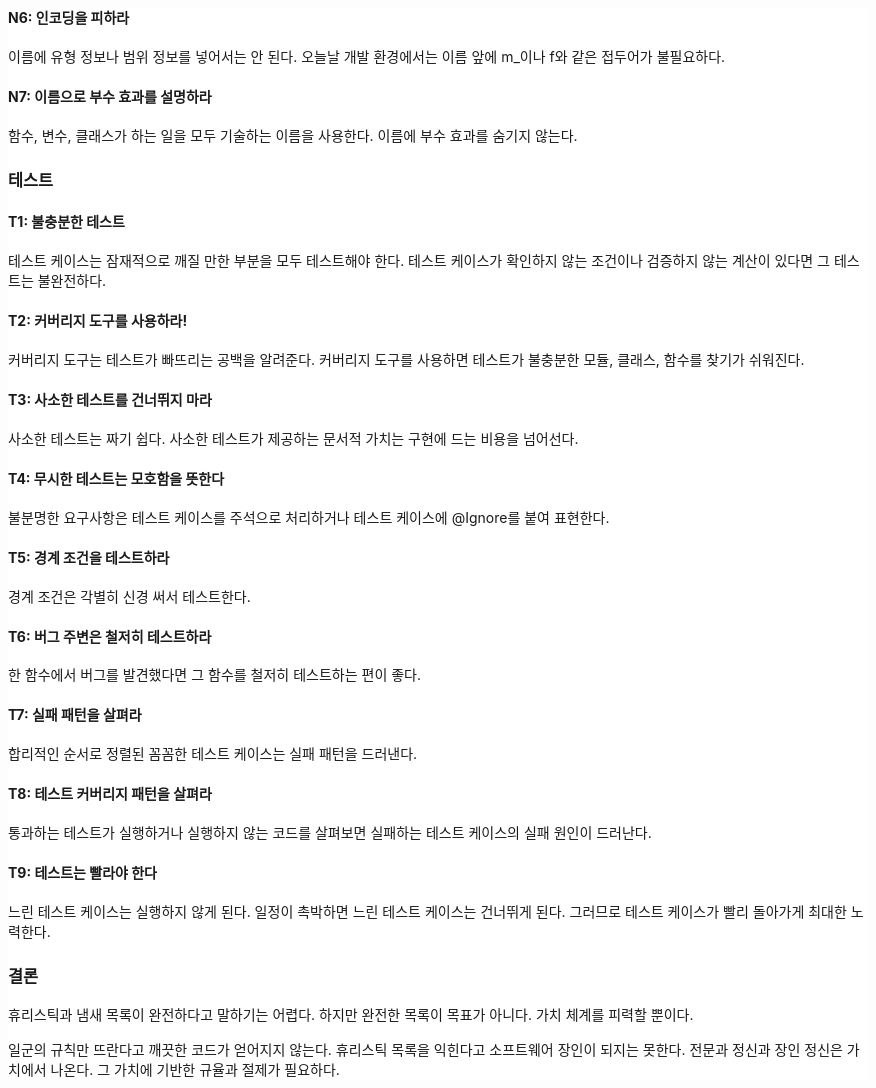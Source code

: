 #### N6: 인코딩을 피하라

이름에 유형 정보나 범위 정보를 넣어서는 안 된다. 오늘날 개발 환경에서는 이름 앞에 m_이나 f와 같은 접두어가 불필요하다.

#### N7: 이름으로 부수 효과를 설명하라

함수, 변수, 클래스가 하는 일을 모두 기술하는 이름을 사용한다. 이름에 부수 효과를 숨기지 않는다.

### 테스트

#### T1: 불충분한 테스트

테스트 케이스는 잠재적으로 깨질 만한 부분을 모두 테스트해야 한다.
테스트 케이스가 확인하지 않는 조건이나 검증하지 않는 계산이 있다면 그 테스트는 불완전하다.

#### T2: 커버리지 도구를 사용하라!

커버리지 도구는 테스트가 빠뜨리는 공백을 알려준다.
커버리지 도구를 사용하면 테스트가 불충분한 모듈, 클래스, 함수를 찾기가 쉬워진다.

#### T3: 사소한 테스트를 건너뛰지 마라

사소한 테스트는 짜기 쉽다. 사소한 테스트가 제공하는 문서적 가치는 구현에 드는 비용을 넘어선다.

#### T4: 무시한 테스트는 모호함을 뜻한다

불분명한 요구사항은 테스트 케이스를 주석으로 처리하거나 테스트 케이스에 @Ignore를 붙여 표현한다.

#### T5: 경계 조건을 테스트하라

경계 조건은 각별히 신경 써서 테스트한다.

#### T6: 버그 주변은 철저히 테스트하라

한 함수에서 버그를 발견했다면 그 함수를 철저히 테스트하는 편이 좋다.

#### T7: 실패 패턴을 살펴라

합리적인 순서로 정렬된 꼼꼼한 테스트 케이스는 실패 패턴을 드러낸다.

#### T8: 테스트 커버리지 패턴을 살펴라

통과하는 테스트가 실행하거나 실행하지 않는 코드를 살펴보면 실패하는 테스트 케이스의 실패 원인이 드러난다.

#### T9: 테스트는 빨라야 한다

느린 테스트 케이스는 실행하지 않게 된다. 일정이 촉박하면 느린 테스트 케이스는 건너뛰게 된다.
그러므로 테스트 케이스가 빨리 돌아가게 최대한 노력한다.

### 결론

휴리스틱과 냄새 목록이 완전하다고 말하기는 어렵다.
하지만 완전한 목록이 목표가 아니다. 가치 체계를 피력할 뿐이다.

일군의 규칙만 뜨란다고 깨끗한 코드가 얻어지지 않는다. 휴리스틱 목록을 익힌다고 소프트웨어 장인이 되지는 못한다.
전문과 정신과 장인 정신은 가치에서 나온다.
그 가치에 기반한 규율과 절제가 필요하다.